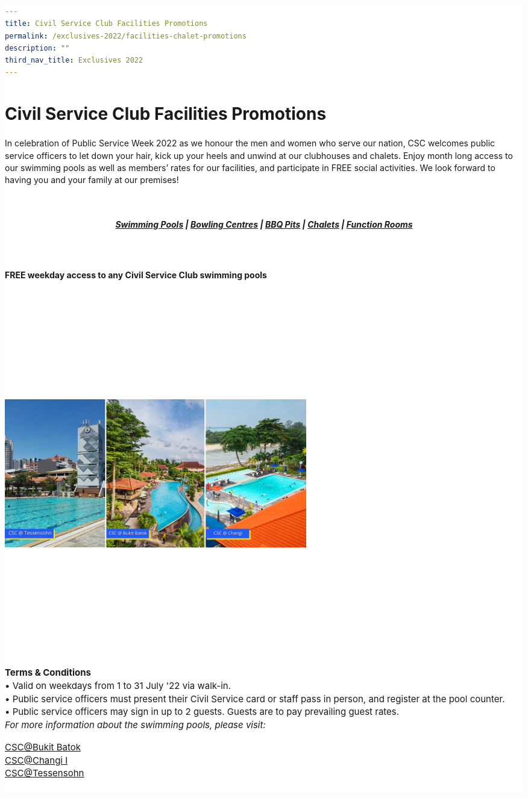 ```yaml
---
title: Civil Service Club Facilities Promotions
permalink: /exclusives-2022/facilities-chalet-promotions
description: ""
third_nav_title: Exclusives 2022
---
```

<h1> Civil Service Club Facilities Promotions </h1>

In celebration of Public Service Week 2022 as we honour the men and women who serve our nation, CSC 
welcomes public service officers to let down your hair, kick up your heels and unwind at our clubhouses 
and chalets. Enjoy month long access to our swimming pools as well as members’ rates for our facilities, 
and participate in FREE social activities. We look forward to having you and your family at our premises!


<br>
<center><h5><b><a href="#swim">Swimming Pools</a> | <a href="#bowl"> Bowling Centres</a> | <a href="#bbq">BBQ Pits</a> | <a href="#chalet"> Chalets</a> | <a href="#function"> Function Rooms </a></b></h5></center> 
<br>
	
<h4><b><a id="swim">FREE weekday access to any Civil Service Club swimming pools</a></b></h4>

<img src="/images/CSC%20swimming%20poolsbowlingfunction%201.png" alt="swiming_pools" width="500" height="600">

<p style="font-size:15px">
	<b>Terms & Conditions</b> <br>
• Valid on weekdays from 1 to 31 July '22 via walk-in.<br>• Public service officers must present their Civil Service card or staff pass in person, and register at the pool counter. <br> 
• Public service officers may sign in up to 2 guests. Guests are to pay prevailing guest rates.
	<br> 
<i>For more information about the swimming pools, please visit:</I> </p>
<p style="font-size:15px"> <a href="https://www.cscbukitbatok.sg/Civil-Service-Club-Bukit-Batok-Swimming-Pool-Club-House-Water-Park-Feature">CSC@Bukit Batok</a> <br>
	<a href="https://www.cscchangi.sg/Fun_Swimming.aspx">CSC@Changi I</a><br> 
	<a href="https://www.csctessensohn.sg/fun_SwimmingPool.aspx">CSC@Tessensohn</a>
<br> <br> </p>
